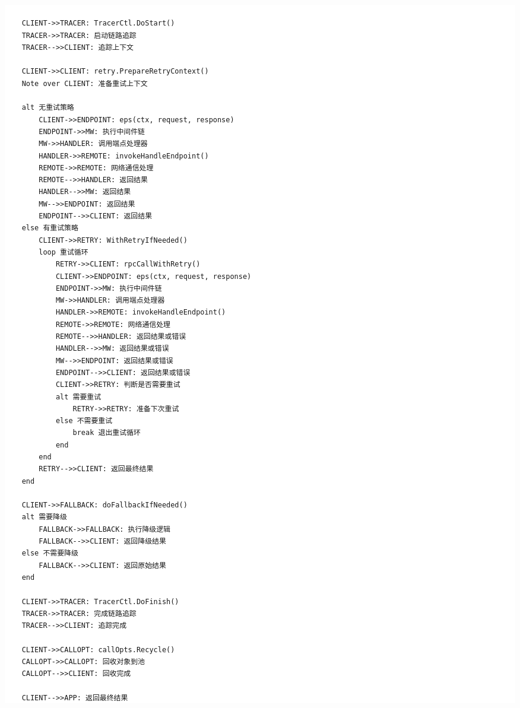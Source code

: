 ```mermaid
    
    CLIENT->>TRACER: TracerCtl.DoStart()
    TRACER->>TRACER: 启动链路追踪
    TRACER-->>CLIENT: 追踪上下文
    
    CLIENT->>CLIENT: retry.PrepareRetryContext()
    Note over CLIENT: 准备重试上下文
    
    alt 无重试策略
        CLIENT->>ENDPOINT: eps(ctx, request, response)
        ENDPOINT->>MW: 执行中间件链
        MW->>HANDLER: 调用端点处理器
        HANDLER->>REMOTE: invokeHandleEndpoint()
        REMOTE->>REMOTE: 网络通信处理
        REMOTE-->>HANDLER: 返回结果
        HANDLER-->>MW: 返回结果
        MW-->>ENDPOINT: 返回结果
        ENDPOINT-->>CLIENT: 返回结果
    else 有重试策略
        CLIENT->>RETRY: WithRetryIfNeeded()
        loop 重试循环
            RETRY->>CLIENT: rpcCallWithRetry()
            CLIENT->>ENDPOINT: eps(ctx, request, response)
            ENDPOINT->>MW: 执行中间件链
            MW->>HANDLER: 调用端点处理器
            HANDLER->>REMOTE: invokeHandleEndpoint()
            REMOTE->>REMOTE: 网络通信处理
            REMOTE-->>HANDLER: 返回结果或错误
            HANDLER-->>MW: 返回结果或错误
            MW-->>ENDPOINT: 返回结果或错误
            ENDPOINT-->>CLIENT: 返回结果或错误
            CLIENT->>RETRY: 判断是否需要重试
            alt 需要重试
                RETRY->>RETRY: 准备下次重试
            else 不需要重试
                break 退出重试循环
            end
        end
        RETRY-->>CLIENT: 返回最终结果
    end
    
    CLIENT->>FALLBACK: doFallbackIfNeeded()
    alt 需要降级
        FALLBACK->>FALLBACK: 执行降级逻辑
        FALLBACK-->>CLIENT: 返回降级结果
    else 不需要降级
        FALLBACK-->>CLIENT: 返回原始结果
    end
    
    CLIENT->>TRACER: TracerCtl.DoFinish()
    TRACER->>TRACER: 完成链路追踪
    TRACER-->>CLIENT: 追踪完成
    
    CLIENT->>CALLOPT: callOpts.Recycle()
    CALLOPT->>CALLOPT: 回收对象到池
    CALLOPT-->>CLIENT: 回收完成
    
    CLIENT-->>APP: 返回最终结果
```
